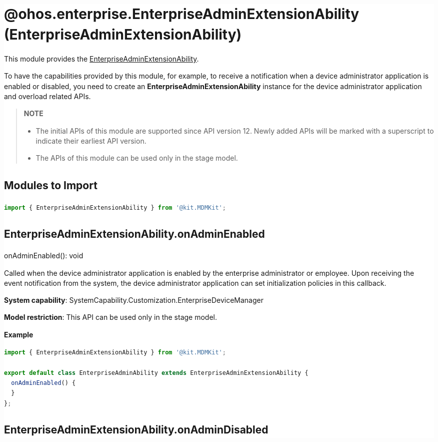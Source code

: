 # @ohos.enterprise.EnterpriseAdminExtensionAbility (EnterpriseAdminExtensionAbility)







This module provides the [EnterpriseAdminExtensionAbility](../../mdm/mdm-kit-term.md#enterpriseadminextensionability).

To have the capabilities provided by this module, for example, to receive a notification when a device administrator application is enabled or disabled, you need to create an **EnterpriseAdminExtensionAbility** instance for the device administrator application and overload related APIs.

> **NOTE**
> 
> - The initial APIs of this module are supported since API version 12. Newly added APIs will be marked with a superscript to indicate their earliest API version.
> 
> - The APIs of this module can be used only in the stage model.
> 

## Modules to Import

```ts
import { EnterpriseAdminExtensionAbility } from '@kit.MDMKit';
```

## EnterpriseAdminExtensionAbility.onAdminEnabled

onAdminEnabled(): void

Called when the device administrator application is enabled by the enterprise administrator or employee. Upon receiving the event notification from the system, the device administrator application can set initialization policies in this callback.

**System capability**: SystemCapability.Customization.EnterpriseDeviceManager

**Model restriction**: This API can be used only in the stage model.


**Example**

```ts
import { EnterpriseAdminExtensionAbility } from '@kit.MDMKit';

export default class EnterpriseAdminAbility extends EnterpriseAdminExtensionAbility {
  onAdminEnabled() {
  }
};
```

## EnterpriseAdminExtensionAbility.onAdminDisabled
